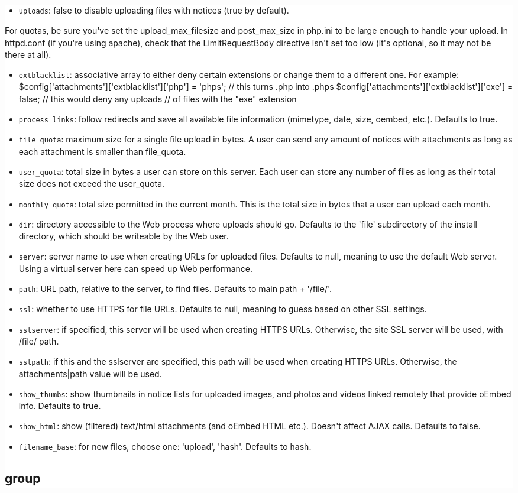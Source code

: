* `uploads`: false to disable uploading files with notices (true by default).

For quotas, be sure you've set the upload_max_filesize and post_max_size
in php.ini to be large enough to handle your upload. In httpd.conf
(if you're using apache), check that the LimitRequestBody directive isn't
set too low (it's optional, so it may not be there at all).

* `extblacklist`: associative array to either deny certain extensions or
    change them to a different one. For example:
    $config['attachments']['extblacklist']['php'] = 'phps';  // this turns .php into .phps
    $config['attachments']['extblacklist']['exe'] = false;   // this would deny any uploads
                                                             // of files with the "exe" extension

* `process_links`: follow redirects and save all available file information
    (mimetype, date, size, oembed, etc.). Defaults to true.

* `file_quota`: maximum size for a single file upload in bytes. A user can send
    any amount of notices with attachments as long as each attachment
    is smaller than file_quota.

* `user_quota`: total size in bytes a user can store on this server. Each user
    can store any number of files as long as their total size does
    not exceed the user_quota.

* `monthly_quota`: total size permitted in the current month. This is the total
    size in bytes that a user can upload each month.

* `dir`: directory accessible to the Web process where uploads should go.
    Defaults to the 'file' subdirectory of the install directory, which
    should be writeable by the Web user.

* `server`: server name to use when creating URLs for uploaded files.
    Defaults to null, meaning to use the default Web server. Using
    a virtual server here can speed up Web performance.

* `path`: URL path, relative to the server, to find files. Defaults to
    main path + '/file/'.

* `ssl`: whether to use HTTPS for file URLs. Defaults to null, meaning to
    guess based on other SSL settings.

* `sslserver`: if specified, this server will be used when creating HTTPS
    URLs. Otherwise, the site SSL server will be used, with /file/ path.

* `sslpath`: if this and the sslserver are specified, this path will be used
    when creating HTTPS URLs. Otherwise, the attachments|path value
    will be used.

* `show_thumbs`: show thumbnails in notice lists for uploaded images, and photos
    and videos linked remotely that provide oEmbed info. Defaults to true.

* `show_html`: show (filtered) text/html attachments (and oEmbed HTML etc.).
    Doesn't affect AJAX calls. Defaults to false.

* `filename_base`: for new files, choose one: 'upload', 'hash'. Defaults to hash.


group
-------------------------------------------------------------------------------

